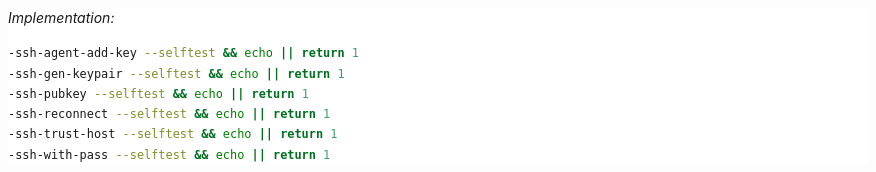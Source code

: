 *Implementation:*
```bash
-ssh-agent-add-key --selftest && echo || return 1
-ssh-gen-keypair --selftest && echo || return 1
-ssh-pubkey --selftest && echo || return 1
-ssh-reconnect --selftest && echo || return 1
-ssh-trust-host --selftest && echo || return 1
-ssh-with-pass --selftest && echo || return 1
```
